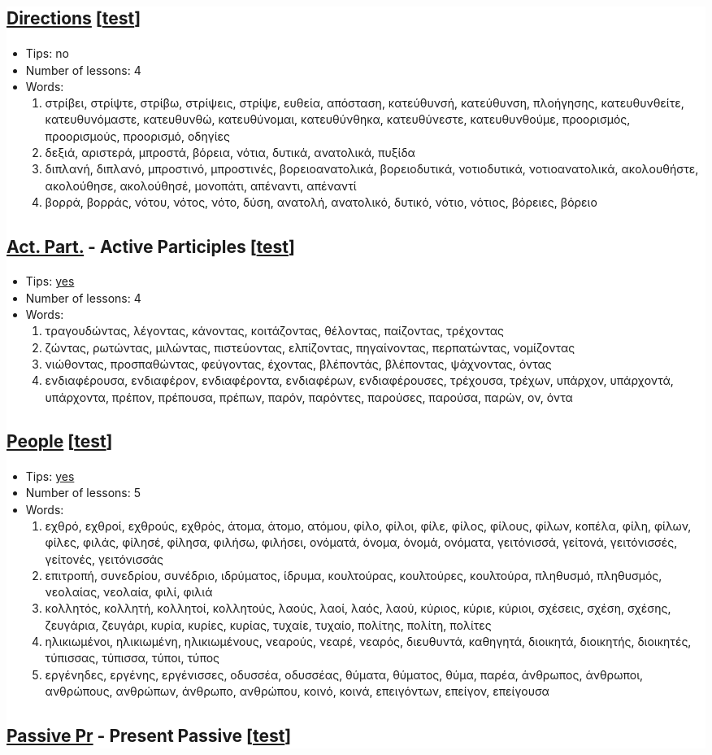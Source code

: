 ## [Directions](https://www.duolingo.com/skill/el/Directions/practice) \[[test](https://www.duolingo.com/skill/el/Directions/test)\]

* Tips: no
* Number of lessons: 4
* Words:
    1. στρίβει, στρίψτε, στρίβω, στρίψεις, στρίψε, ευθεία, απόσταση, κατεύθυνσή, κατεύθυνση, πλοήγησης, κατευθυνθείτε, κατευθυνόμαστε, κατευθυνθώ, κατευθύνομαι, κατευθύνθηκα, κατευθύνεστε, κατευθυνθούμε, προορισμός, προορισμούς, προορισμό, οδηγίες
    2. δεξιά, αριστερά, μπροστά, βόρεια, νότια, δυτικά, ανατολικά, πυξίδα
    3. διπλανή, διπλανό, μπροστινό, μπροστινές, βορειοανατολικά, βορειοδυτικά, νοτιοδυτικά, νοτιοανατολικά, ακολουθήστε, ακολούθησε, ακολούθησέ, μονοπάτι, απέναντι, απέναντί
    4. βορρά, βορράς, νότου, νότος, νότο, δύση, ανατολή, ανατολικό, δυτικό, νότιο, νότιος, βόρειες, βόρειο

## [Act. Part.](https://www.duolingo.com/skill/el/ActiveParticiples/practice) - Active Participles \[[test](https://www.duolingo.com/skill/el/ActiveParticiples/test)\]

* Tips: [yes](https://www.duolingo.com/skill/el/ActiveParticiples/tips-and-notes)
* Number of lessons: 4
* Words:
    1. τραγουδώντας, λέγοντας, κάνοντας, κοιτάζοντας, θέλοντας, παίζοντας, τρέχοντας
    2. ζώντας, ρωτώντας, μιλώντας, πιστεύοντας, ελπίζοντας, πηγαίνοντας, περπατώντας, νομίζοντας
    3. νιώθοντας, προσπαθώντας, φεύγοντας, έχοντας, βλέποντάς, βλέποντας, ψάχνοντας, όντας
    4. ενδιαφέρουσα, ενδιαφέρον, ενδιαφέροντα, ενδιαφέρων, ενδιαφέρουσες, τρέχουσα, τρέχων, υπάρχον, υπάρχοντά, υπάρχοντα, πρέπον, πρέπουσα, πρέπων, παρόν, παρόντες, παρούσες, παρούσα, παρών, ον, όντα

## [People](https://www.duolingo.com/skill/el/People/practice) \[[test](https://www.duolingo.com/skill/el/People/test)\]

* Tips: [yes](https://www.duolingo.com/skill/el/People/tips-and-notes)
* Number of lessons: 5
* Words:
    1. εχθρό, εχθροί, εχθρούς, εχθρός, άτομα, άτομο, ατόμου, φίλο, φίλοι, φίλε, φίλος, φίλους, φίλων, κοπέλα, φίλη, φίλων, φίλες, φιλάς, φίλησέ, φίλησα, φιλήσω, φιλήσει, ονόματά, όνομα, όνομά, ονόματα, γειτόνισσά, γείτονά, γειτόνισσές, γείτονές, γειτόνισσάς
    2. επιτροπή, συνεδρίου, συνέδριο, ιδρύματος, ίδρυμα, κουλτούρας, κουλτούρες, κουλτούρα, πληθυσμό, πληθυσμός, νεολαίας, νεολαία, φιλί, φιλιά
    3. κολλητός, κολλητή, κολλητοί, κολλητούς, λαούς, λαοί, λαός, λαού, κύριος, κύριε, κύριοι, σχέσεις, σχέση, σχέσης, ζευγάρια, ζευγάρι, κυρία, κυρίες, κυρίας, τυχαίε, τυχαίο, πολίτης, πολίτη, πολίτες
    4. ηλικιωμένοι, ηλικιωμένη, ηλικιωμένους, νεαρούς, νεαρέ, νεαρός, διευθυντά, καθηγητά, διοικητά, διοικητής, διοικητές, τύπισσας, τύπισσα, τύποι, τύπος
    5. εργένηδες, εργένης, εργένισσες, οδυσσέα, οδυσσέας, θύματα, θύματος, θύμα, παρέα, άνθρωπος, άνθρωποι, ανθρώπους, ανθρώπων, άνθρωπο, ανθρώπου, κοινό, κοινά, επειγόντων, επείγον, επείγουσα

## [Passive Pr](https://www.duolingo.com/skill/el/PresentPassive/practice) - Present Passive \[[test](https://www.duolingo.com/skill/el/PresentPassive/test)\]
